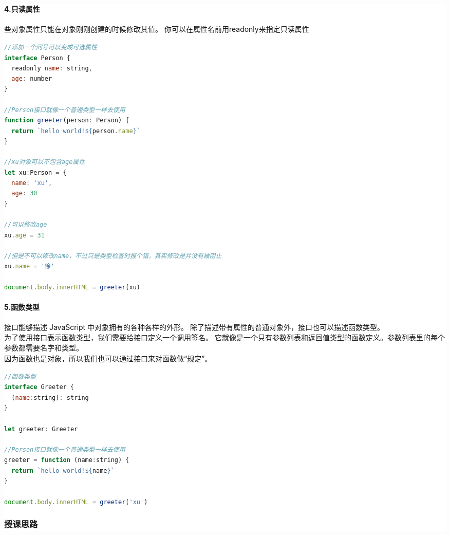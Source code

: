 #### 4.只读属性

些对象属性只能在对象刚刚创建的时候修改其值。 你可以在属性名前用readonly来指定只读属性

```javascript
//添加一个问号可以变成可选属性
interface Person {
  readonly name: string,
  age: number
}

//Person接口就像一个普通类型一样去使用
function greeter(person: Person) {
  return `hello world!${person.name}`
}

//xu对象可以不包含age属性
let xu:Person = {
  name: 'xu',
  age: 30
}

//可以修改age
xu.age = 31

//但是不可以修改name，不过只是类型检查时报个错，其实修改是并没有被阻止
xu.name = '徐'

document.body.innerHTML = greeter(xu)
```

#### 5.函数类型

接口能够描述 JavaScript 中对象拥有的各种各样的外形。 除了描述带有属性的普通对象外，接口也可以描述函数类型。  
为了使用接口表示函数类型，我们需要给接口定义一个调用签名。 它就像是一个只有参数列表和返回值类型的函数定义。参数列表里的每个参数都需要名字和类型。  
因为函数也是对象，所以我们也可以通过接口来对函数做“规定”。

```javascript
//函数类型
interface Greeter {
  (name:string): string
}

let greeter: Greeter

//Person接口就像一个普通类型一样去使用
greeter = function (name:string) {
  return `hello world!${name}`
}

document.body.innerHTML = greeter('xu')
```

### 授课思路
